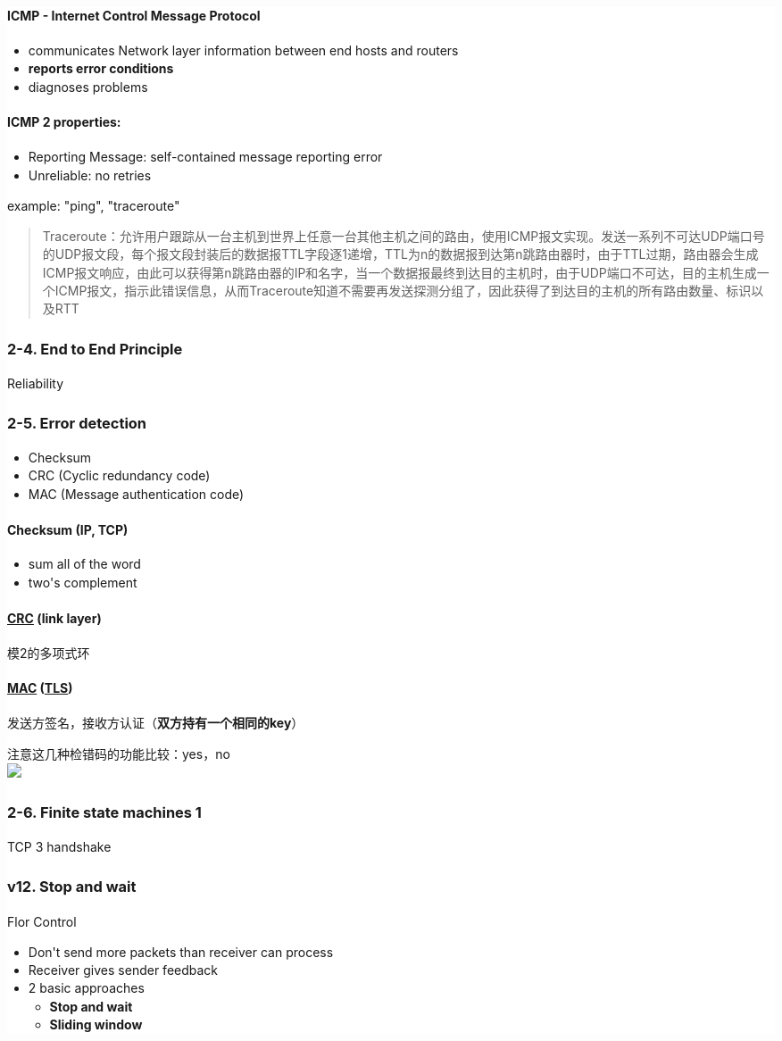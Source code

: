#### ICMP - Internet Control Message Protocol

- communicates Network layer information between end hosts and routers
- **reports error conditions**
- diagnoses problems

#### ICMP 2 properties:

- Reporting Message: self-contained message reporting error
- Unreliable: no retries

example: "ping", "traceroute"

> Traceroute：允许用户跟踪从一台主机到世界上任意一台其他主机之间的路由，使用ICMP报文实现。发送一系列不可达UDP端口号的UDP报文段，每个报文段封装后的数据报TTL字段逐1递增，TTL为n的数据报到达第n跳路由器时，由于TTL过期，路由器会生成ICMP报文响应，由此可以获得第n跳路由器的IP和名字，当一个数据报最终到达目的主机时，由于UDP端口不可达，目的主机生成一个ICMP报文，指示此错误信息，从而Traceroute知道不需要再发送探测分组了，因此获得了到达目的主机的所有路由数量、标识以及RTT

### 2-4. End to End Principle

Reliability

### 2-5. Error detection

- Checksum
- CRC (Cyclic redundancy code)
- MAC (Message authentication code)

#### Checksum (IP, TCP)

- sum all of the word
- two's complement

#### [CRC](https://en.wikipedia.org/wiki/Cyclic_redundancy_check) (link layer)

模2的多项式环   

#### [MAC](https://en.wikipedia.org/wiki/Message_authentication_code) ([TLS](https://en.wikipedia.org/wiki/Transport_Layer_Security))

发送方签名，接收方认证（**双方持有一个相同的key**）

注意这几种检错码的功能比较：yes，no   
![](assets/cs144_2_5.png)

### 2-6. Finite state machines 1

TCP 3 handshake

### v12. Stop and wait

Flor Control

- Don't send more packets than receiver can process
- Receiver gives sender feedback
- 2 basic approaches
  - **Stop and wait**
  - **Sliding window**
